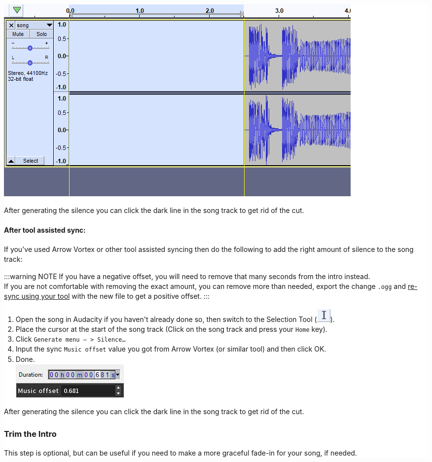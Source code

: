 ![Adding silence with Audacity](./images/add_silence.png)

After generating the silence you can click the dark line in the song track to get rid of the cut.

#### After tool assisted sync:
If you've used Arrow Vortex or other tool assisted syncing then do the following to add the right amount of silence to the song track:

:::warning NOTE
If you have a negative offset, you will need to remove that many seconds from the intro instead.  
If you are not comfortable with removing the exact amount, you can remove more than needed, export the change `.ogg` and [re-sync using your tool](#tool-assisted-bpm-calculation) with the new file to get a positive offset.
:::

1. Open the song in Audacity if you haven't already done so, then switch to the Selection Tool (![Selection Tool](./images/selection.png)).
2. Place the cursor at the start of the song track (Click on the song track and press your `Home` key).
3. Click `Generate menu – > Silence…`
4. Input the sync `Music offset` value you got from Arrow Vortex (or similar tool) and then click OK. 
5. Done.  
![Adding silence with Audacity](./images/av_audacity.png)

After generating the silence you can click the dark line in the song track to get rid of the cut.

### Trim the Intro
This step is optional, but can be useful if you need to make a more graceful fade-in for your song, if needed.
